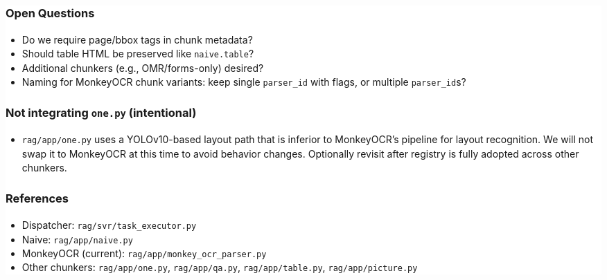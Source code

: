 ### Open Questions
- Do we require page/bbox tags in chunk metadata?
- Should table HTML be preserved like `naive.table`?
- Additional chunkers (e.g., OMR/forms-only) desired?
- Naming for MonkeyOCR chunk variants: keep single `parser_id` with flags, or multiple `parser_id`s?

### Not integrating `one.py` (intentional)
- `rag/app/one.py` uses a YOLOv10-based layout path that is inferior to MonkeyOCR’s pipeline for layout recognition. We will not swap it to MonkeyOCR at this time to avoid behavior changes. Optionally revisit after registry is fully adopted across other chunkers.

### References
- Dispatcher: `rag/svr/task_executor.py`
- Naive: `rag/app/naive.py`
- MonkeyOCR (current): `rag/app/monkey_ocr_parser.py`
- Other chunkers: `rag/app/one.py`, `rag/app/qa.py`, `rag/app/table.py`, `rag/app/picture.py`
